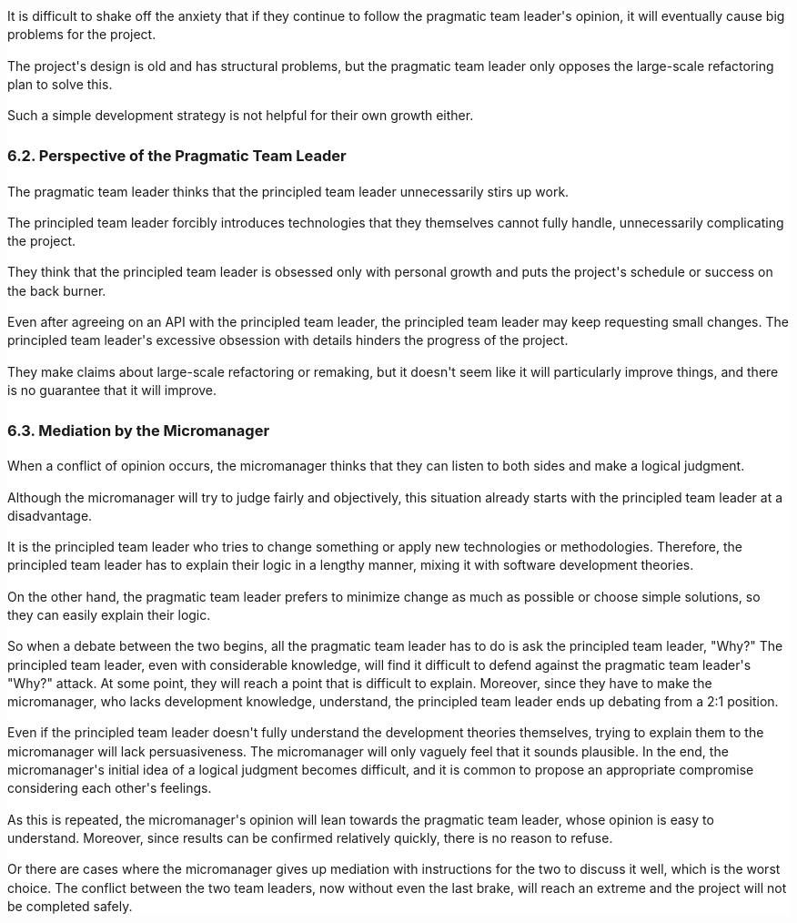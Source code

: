 It is difficult to shake off the anxiety that if they continue to follow the pragmatic team leader's opinion, it will eventually cause big problems for the project.

The project's design is old and has structural problems, but the pragmatic team leader only opposes the large-scale refactoring plan to solve this.

Such a simple development strategy is not helpful for their own growth either.

### 6.2. Perspective of the Pragmatic Team Leader

The pragmatic team leader thinks that the principled team leader unnecessarily stirs up work.

The principled team leader forcibly introduces technologies that they themselves cannot fully handle, unnecessarily complicating the project.

They think that the principled team leader is obsessed only with personal growth and puts the project's schedule or success on the back burner.

Even after agreeing on an API with the principled team leader, the principled team leader may keep requesting small changes. The principled team leader's excessive obsession with details hinders the progress of the project.

They make claims about large-scale refactoring or remaking, but it doesn't seem like it will particularly improve things, and there is no guarantee that it will improve.

### 6.3. Mediation by the Micromanager

When a conflict of opinion occurs, the micromanager thinks that they can listen to both sides and make a logical judgment.

Although the micromanager will try to judge fairly and objectively, this situation already starts with the principled team leader at a disadvantage.

It is the principled team leader who tries to change something or apply new technologies or methodologies. Therefore, the principled team leader has to explain their logic in a lengthy manner, mixing it with software development theories.

On the other hand, the pragmatic team leader prefers to minimize change as much as possible or choose simple solutions, so they can easily explain their logic.

So when a debate between the two begins, all the pragmatic team leader has to do is ask the principled team leader, "Why?" The principled team leader, even with considerable knowledge, will find it difficult to defend against the pragmatic team leader's "Why?" attack. At some point, they will reach a point that is difficult to explain. Moreover, since they have to make the micromanager, who lacks development knowledge, understand, the principled team leader ends up debating from a 2:1 position.

Even if the principled team leader doesn't fully understand the development theories themselves, trying to explain them to the micromanager will lack persuasiveness. The micromanager will only vaguely feel that it sounds plausible. In the end, the micromanager's initial idea of a logical judgment becomes difficult, and it is common to propose an appropriate compromise considering each other's feelings.

As this is repeated, the micromanager's opinion will lean towards the pragmatic team leader, whose opinion is easy to understand. Moreover, since results can be confirmed relatively quickly, there is no reason to refuse.

Or there are cases where the micromanager gives up mediation with instructions for the two to discuss it well, which is the worst choice. The conflict between the two team leaders, now without even the last brake, will reach an extreme and the project will not be completed safely.
